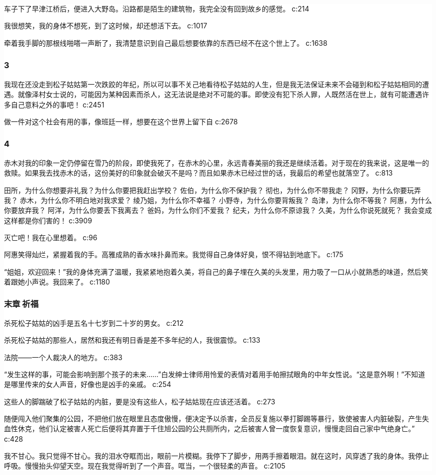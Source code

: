 车子下了早津江桥后，便进入大野岛。沿路都是陌生的建筑物，我完全没有回到故乡的感觉。 c:214

我很想笑，我的身体不想死，到了这时候，却还想活下去。
 c:1017

牵着我手脚的那根线啪嗒一声断了，我清楚意识到自己最后想要依靠的东西已经不在这个世上了。
 c:1638

### 3

我现在还没走到松子姑姑第一次跌跤的年纪，所以可以事不关己地看待松子姑姑的人生，但是我无法保证未来不会碰到和松子姑姑相同的遭遇。就像泽村女士说的，可能因为某种因素而杀人，这无法说是绝对不可能的事。即使没有犯下杀人罪，人既然活在世上，就有可能遭遇许多自己意料之外的事吧！ c:2451

做一件对这个社会有用的事，像班廷一样，想要在这个世界上留下自 c:2678

### 4

赤木对我的印象一定仍停留在雪乃的阶段，即使我死了，在赤木的心里，永远青春美丽的我还是继续活着。对于现在的我来说，这是唯一的救赎。如果我去找赤木的话，这份美好的印象就会破灭不是吗？而且如果赤木已经过世的话，我最后的希望也就落空了。 c:813

田所，为什么你想要非礼我？为什么你要把我赶出学校？
佐伯，为什么你不保护我？
彻也，为什么你不带我走？
冈野，为什么你要玩弄我？
赤木，为什么你不明白地对我求爱？
绫乃姐，为什么你不幸福？
小野寺，为什么你要背叛我？
岛津，为什么你不等我？
阿惠，为什么你要放弃我？
阿洋，为什么你要丢下我离去？
爸妈，为什么你们不爱我？
纪夫，为什么你不原谅我？
久美，为什么你说死就死？
我会变成这样都是你们害的！ c:3909

灭亡吧！我在心里想着。 c:96

阿惠笑得灿烂，紧握着我的手。高雅成熟的香水味扑鼻而来。我觉得自己身体好臭，恨不得钻到地底下。 c:175

“姐姐，欢迎回来！”我的身体充满了温暖，我紧紧地抱着久美，将自己的鼻子埋在久美的头发里，用力吸了一口从小就熟悉的味道，然后笑着跟她小声说。我回来了。 c:1180

### 末章 祈福

杀死松子姑姑的凶手是五名十七岁到二十岁的男女。 c:212

杀死松子姑姑的那些人，居然和我还有明日香是差不多年纪的人，我很震惊。 c:133

法院——一个人裁决人的地方。 c:383

“发生这样的事，可能会影响到那个孩子的未来……”白发绅士律师用怜爱的表情对着用手帕擦拭眼角的中年女性说。“这是意外啊！”不知道是哪里传来的女人声音，好像也是凶手的亲戚。 c:254

这些人的脚踹破了松子姑姑的内脏，要是没有这些人，松子姑姑现在应该还活着。 c:273

随便闯入他们聚集的公园，不把他们放在眼里且态度傲慢，便决定予以杀害，全员反复施以拳打脚踢等暴行，致使被害人内脏破裂，产生失血性休克，他们认定被害人死亡后便将其弃置于千住旭公园的公共厕所内，之后被害人曾一度恢复意识，慢慢走回自己家中气绝身亡。” c:428

我不甘心。我只觉得不甘心。我的泪水夺眶而出，眼前一片模糊。我停下了脚步，用两手擦着眼泪。就在这时，风穿透了我的身体。我停止呼吸。慢慢抬头仰望天空。现在我觉得听到了一个声音。哐当，一个很轻柔的声音。 c:2105
